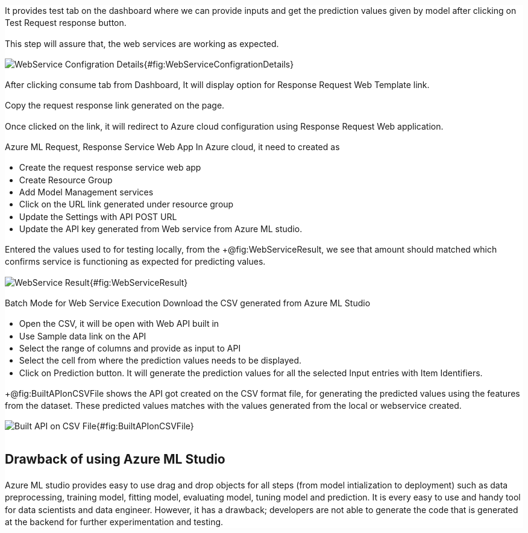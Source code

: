 It provides test tab on the dashboard where we can provide
inputs and get the prediction values given by model after 
clicking on Test Request response button.

This step will assure that, the web services are working as expected.

![WebService Configration Details](images/Webserviceconf.png){#fig:WebServiceConfigrationDetails}

After clicking consume tab from Dashboard, It will display option for
Response Request Web Template link.

Copy the request response link generated on the page.

Once clicked on the link, it will redirect to Azure cloud configuration
using Response Request Web application.

Azure ML Request, Response Service Web App In Azure cloud, it need to
created as

* Create the request response service web app
* Create Resource Group
* Add Model Management services
* Click on the URL link generated under resource group
* Update the Settings with API POST URL
* Update the API key generated from Web service from Azure ML studio.


Entered the values used to for testing locally, from the 
+@fig:WebServiceResult, we see that amount should matched
which confirms service is functioning as expected for
predicting values.

![WebService Result](images/WebService.png){#fig:WebServiceResult}

Batch Mode for Web Service Execution Download the CSV generated from
Azure ML Studio

* Open the CSV, it will be open with Web API built in
* Use Sample data link on the API
* Select the range of columns and provide as input to API
* Select the cell from where the prediction values needs to be
  displayed.
* Click on Prediction button. It will generate the prediction values
  for all the selected Input entries with Item Identifiers.

+@fig:BuiltAPIonCSVFile shows the API got created on the CSV format
file, for generating the predicted values using the features from
the dataset. These predicted values matches with the values 
generated from the local or webservice created.

![Built API on CSV File](images/csvscreenshot.png){#fig:BuiltAPIonCSVFile}

## Drawback of using Azure ML Studio

Azure ML studio provides easy to use drag and drop objects for
all steps (from model intialization to deployment) such as 
data preprocessing, training model, fitting model, evaluating 
model, tuning model and prediction. It is every easy to use and
handy tool for data scientists and data engineer. However, it has 
a drawback; developers are not able to generate the code that is 
generated at the backend for further experimentation and testing.
